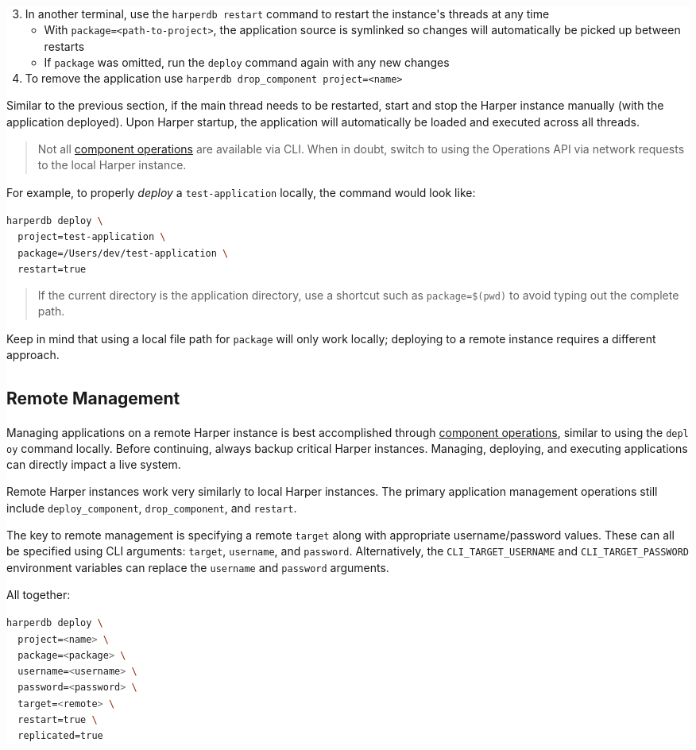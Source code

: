 3. In another terminal, use the `harperdb restart` command to restart the instance's threads at any time
   - With `package=<path-to-project>`, the application source is symlinked so changes will automatically be picked up between restarts
   - If `package` was omitted, run the `deploy` command again with any new changes
4. To remove the application use `harperdb drop_component project=<name>`

Similar to the previous section, if the main thread needs to be restarted, start and stop the Harper instance manually (with the application deployed). Upon Harper startup, the application will automatically be loaded and executed across all threads.

> Not all [component operations](../../../developers/operations-api/components.md) are available via CLI. When in doubt, switch to using the Operations API via network requests to the local Harper instance.

For example, to properly _deploy_ a `test-application` locally, the command would look like:

```sh
harperdb deploy \
  project=test-application \
  package=/Users/dev/test-application \
  restart=true
```

> If the current directory is the application directory, use a shortcut such as `package=$(pwd)` to avoid typing out the complete path.

Keep in mind that using a local file path for `package` will only work locally; deploying to a remote instance requires a different approach.

## Remote Management

Managing applications on a remote Harper instance is best accomplished through [component operations](../../../developers/operations-api/components.md), similar to using the `deploy` command locally. Before continuing, always backup critical Harper instances. Managing, deploying, and executing applications can directly impact a live system.

Remote Harper instances work very similarly to local Harper instances. The primary application management operations still include `deploy_component`, `drop_component`, and `restart`.

The key to remote management is specifying a remote `target` along with appropriate username/password values. These can all be specified using CLI arguments: `target`, `username`, and `password`. Alternatively, the `CLI_TARGET_USERNAME` and `CLI_TARGET_PASSWORD` environment variables can replace the `username` and `password` arguments.

All together:

```sh
harperdb deploy \
  project=<name> \
  package=<package> \
  username=<username> \
  password=<password> \
  target=<remote> \
  restart=true \
  replicated=true
```

